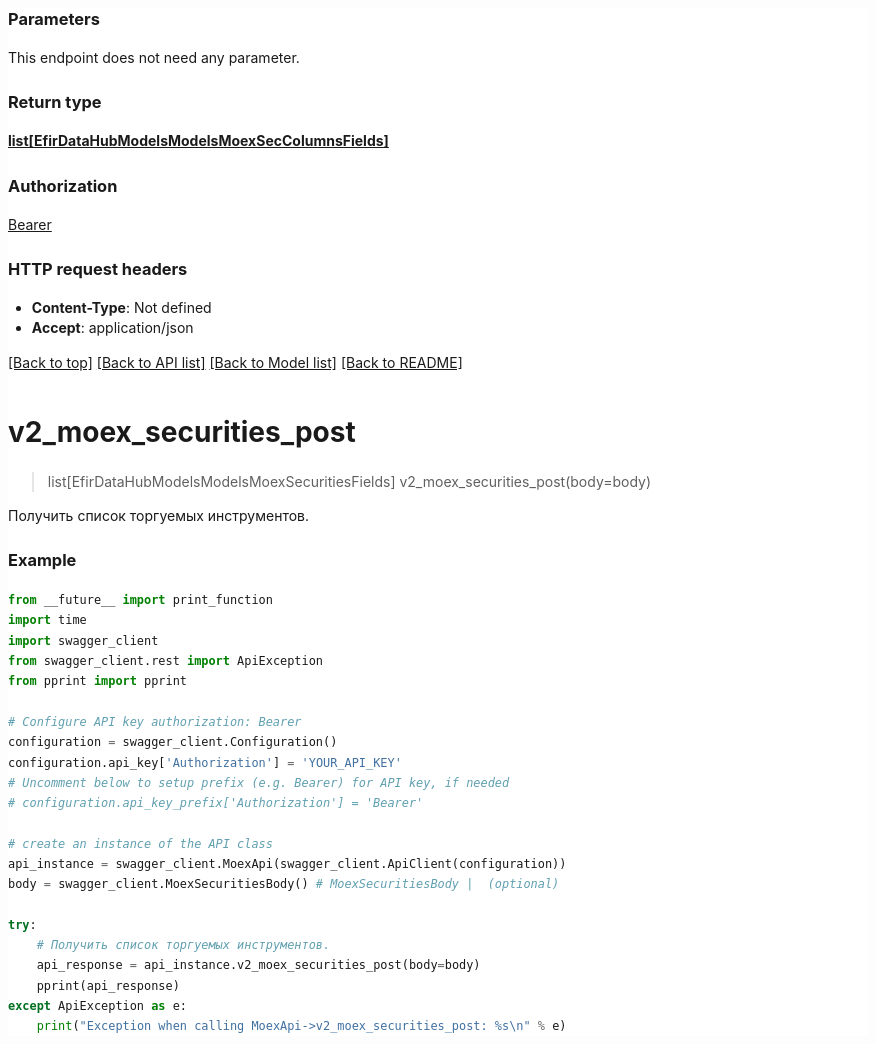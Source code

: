 ### Parameters
This endpoint does not need any parameter.

### Return type

[**list[EfirDataHubModelsModelsMoexSecColumnsFields]**](EfirDataHubModelsModelsMoexSecColumnsFields.md)

### Authorization

[Bearer](../README.md#Bearer)

### HTTP request headers

 - **Content-Type**: Not defined
 - **Accept**: application/json

[[Back to top]](#) [[Back to API list]](../README.md#documentation-for-api-endpoints) [[Back to Model list]](../README.md#documentation-for-models) [[Back to README]](../README.md)

# **v2_moex_securities_post**
> list[EfirDataHubModelsModelsMoexSecuritiesFields] v2_moex_securities_post(body=body)

Получить список торгуемых инструментов.

### Example
```python
from __future__ import print_function
import time
import swagger_client
from swagger_client.rest import ApiException
from pprint import pprint

# Configure API key authorization: Bearer
configuration = swagger_client.Configuration()
configuration.api_key['Authorization'] = 'YOUR_API_KEY'
# Uncomment below to setup prefix (e.g. Bearer) for API key, if needed
# configuration.api_key_prefix['Authorization'] = 'Bearer'

# create an instance of the API class
api_instance = swagger_client.MoexApi(swagger_client.ApiClient(configuration))
body = swagger_client.MoexSecuritiesBody() # MoexSecuritiesBody |  (optional)

try:
    # Получить список торгуемых инструментов.
    api_response = api_instance.v2_moex_securities_post(body=body)
    pprint(api_response)
except ApiException as e:
    print("Exception when calling MoexApi->v2_moex_securities_post: %s\n" % e)
```
